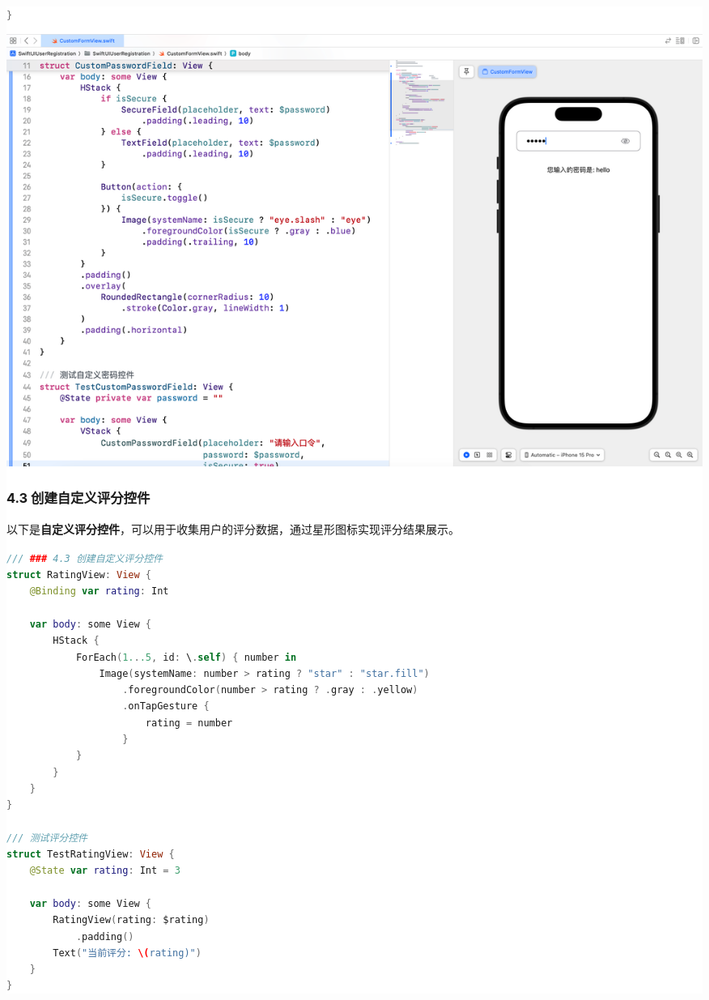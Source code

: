 ```swift
}
```

![自定义密码控件效果](./assets/forms/custom-password-control.png)

### 4.3 创建自定义评分控件

以下是**自定义评分控件**，可以用于收集用户的评分数据，通过星形图标实现评分结果展示。

```swift
/// ### 4.3 创建自定义评分控件
struct RatingView: View {
    @Binding var rating: Int
    
    var body: some View {
        HStack {
            ForEach(1...5, id: \.self) { number in
                Image(systemName: number > rating ? "star" : "star.fill")
                    .foregroundColor(number > rating ? .gray : .yellow)
                    .onTapGesture {
                        rating = number
                    }
            }
        }
    }
}

/// 测试评分控件
struct TestRatingView: View {
    @State var rating: Int = 3
    
    var body: some View {
        RatingView(rating: $rating)
            .padding()
        Text("当前评分: \(rating)")
    }
}
```